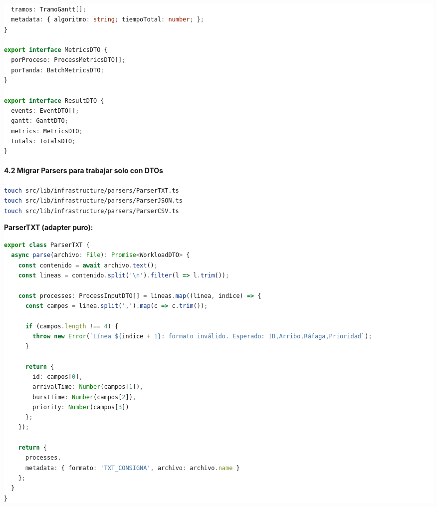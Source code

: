 ```typescript
  tramos: TramoGantt[];
  metadata: { algoritmo: string; tiempoTotal: number; };
}

export interface MetricsDTO {
  porProceso: ProcessMetricsDTO[];
  porTanda: BatchMetricsDTO;
}

export interface ResultDTO {
  events: EventDTO[];
  gantt: GanttDTO;
  metrics: MetricsDTO;
  totals: TotalsDTO;
}
```

#### 4.2 Migrar Parsers para trabajar solo con DTOs
```bash
touch src/lib/infrastructure/parsers/ParserTXT.ts
touch src/lib/infrastructure/parsers/ParserJSON.ts
touch src/lib/infrastructure/parsers/ParserCSV.ts
```

**ParserTXT (adapter puro):**
```typescript
export class ParserTXT {
  async parse(archivo: File): Promise<WorkloadDTO> {
    const contenido = await archivo.text();
    const lineas = contenido.split('\n').filter(l => l.trim());
    
    const processes: ProcessInputDTO[] = lineas.map((linea, indice) => {
      const campos = linea.split(',').map(c => c.trim());
      
      if (campos.length !== 4) {
        throw new Error(`Línea ${indice + 1}: formato inválido. Esperado: ID,Arribo,Ráfaga,Prioridad`);
      }
      
      return {
        id: campos[0],
        arrivalTime: Number(campos[1]),
        burstTime: Number(campos[2]),
        priority: Number(campos[3])
      };
    });
    
    return {
      processes,
      metadata: { formato: 'TXT_CONSIGNA', archivo: archivo.name }
    };
  }
}
```
